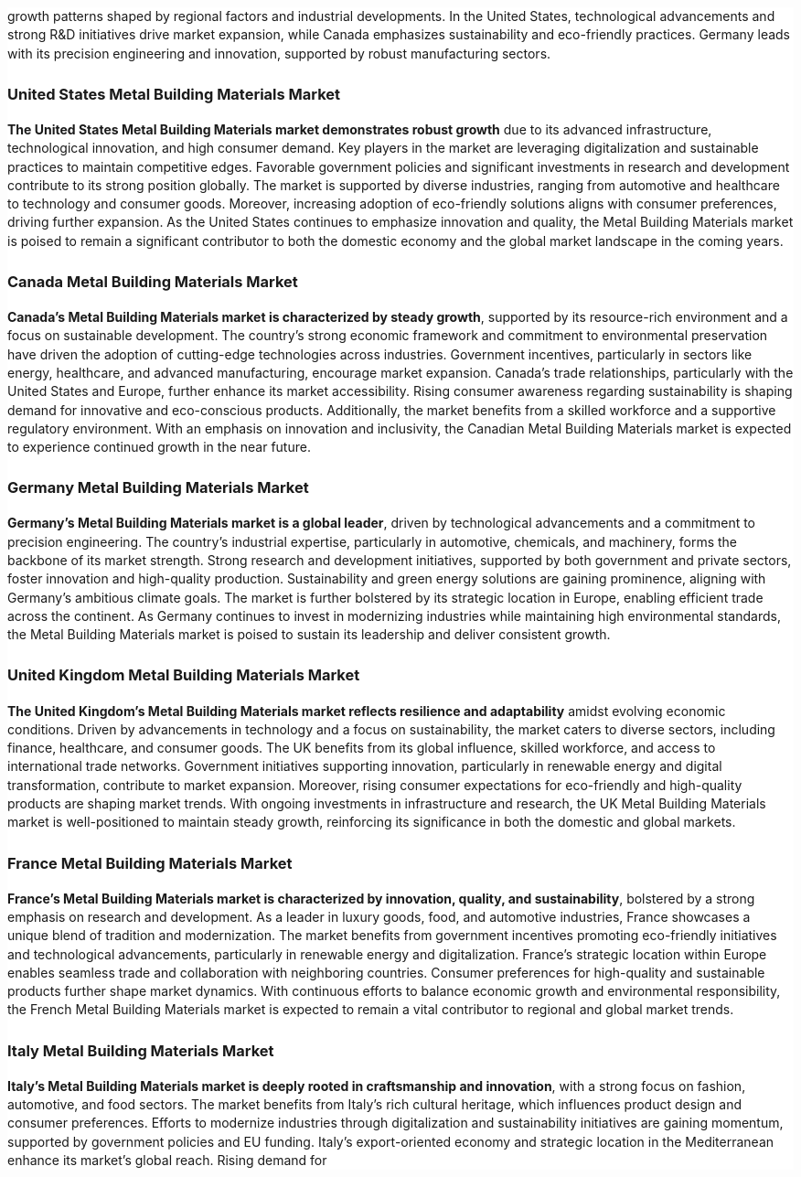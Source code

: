 growth patterns shaped by regional factors and industrial developments. In the United States, technological advancements and strong R&amp;D initiatives drive market expansion, while Canada emphasizes sustainability and eco-friendly practices. Germany leads with its precision engineering and innovation, supported by robust manufacturing sectors.</span></em></p></blockquote><h3><strong>United States Metal Building Materials Market</strong></h3><p><strong>The United States Metal Building Materials market demonstrates robust growth</strong> due to its advanced infrastructure, technological innovation, and high consumer demand. Key players in the market are leveraging digitalization and sustainable practices to maintain competitive edges. Favorable government policies and significant investments in research and development contribute to its strong position globally. The market is supported by diverse industries, ranging from automotive and healthcare to technology and consumer goods. Moreover, increasing adoption of eco-friendly solutions aligns with consumer preferences, driving further expansion. As the United States continues to emphasize innovation and quality, the Metal Building Materials market is poised to remain a significant contributor to both the domestic economy and the global market landscape in the coming years.</p><h3><strong>Canada Metal Building Materials Market</strong></h3><p><strong>Canada&rsquo;s Metal Building Materials market is characterized by steady growth</strong>, supported by its resource-rich environment and a focus on sustainable development. The country&rsquo;s strong economic framework and commitment to environmental preservation have driven the adoption of cutting-edge technologies across industries. Government incentives, particularly in sectors like energy, healthcare, and advanced manufacturing, encourage market expansion. Canada&rsquo;s trade relationships, particularly with the United States and Europe, further enhance its market accessibility. Rising consumer awareness regarding sustainability is shaping demand for innovative and eco-conscious products. Additionally, the market benefits from a skilled workforce and a supportive regulatory environment. With an emphasis on innovation and inclusivity, the Canadian Metal Building Materials market is expected to experience continued growth in the near future.</p><h3><strong>Germany Metal Building Materials Market</strong></h3><p><strong>Germany&rsquo;s Metal Building Materials market is a global leader</strong>, driven by technological advancements and a commitment to precision engineering. The country&rsquo;s industrial expertise, particularly in automotive, chemicals, and machinery, forms the backbone of its market strength. Strong research and development initiatives, supported by both government and private sectors, foster innovation and high-quality production. Sustainability and green energy solutions are gaining prominence, aligning with Germany&rsquo;s ambitious climate goals. The market is further bolstered by its strategic location in Europe, enabling efficient trade across the continent. As Germany continues to invest in modernizing industries while maintaining high environmental standards, the Metal Building Materials market is poised to sustain its leadership and deliver consistent growth.</p><h3><strong>United Kingdom Metal Building Materials Market</strong></h3><p><strong>The United Kingdom&rsquo;s Metal Building Materials market reflects resilience and adaptability</strong> amidst evolving economic conditions. Driven by advancements in technology and a focus on sustainability, the market caters to diverse sectors, including finance, healthcare, and consumer goods. The UK benefits from its global influence, skilled workforce, and access to international trade networks. Government initiatives supporting innovation, particularly in renewable energy and digital transformation, contribute to market expansion. Moreover, rising consumer expectations for eco-friendly and high-quality products are shaping market trends. With ongoing investments in infrastructure and research, the UK Metal Building Materials market is well-positioned to maintain steady growth, reinforcing its significance in both the domestic and global markets.</p><h3><strong>France Metal Building Materials Market</strong></h3><p><strong>France&rsquo;s Metal Building Materials market is characterized by innovation, quality, and sustainability</strong>, bolstered by a strong emphasis on research and development. As a leader in luxury goods, food, and automotive industries, France showcases a unique blend of tradition and modernization. The market benefits from government incentives promoting eco-friendly initiatives and technological advancements, particularly in renewable energy and digitalization. France&rsquo;s strategic location within Europe enables seamless trade and collaboration with neighboring countries. Consumer preferences for high-quality and sustainable products further shape market dynamics. With continuous efforts to balance economic growth and environmental responsibility, the French Metal Building Materials market is expected to remain a vital contributor to regional and global market trends.</p><h3><strong>Italy Metal Building Materials Market</strong></h3><p><strong>Italy&rsquo;s Metal Building Materials market is deeply rooted in craftsmanship and innovation</strong>, with a strong focus on fashion, automotive, and food sectors. The market benefits from Italy&rsquo;s rich cultural heritage, which influences product design and consumer preferences. Efforts to modernize industries through digitalization and sustainability initiatives are gaining momentum, supported by government policies and EU funding. Italy&rsquo;s export-oriented economy and strategic location in the Mediterranean enhance its market&rsquo;s global reach. Rising demand for